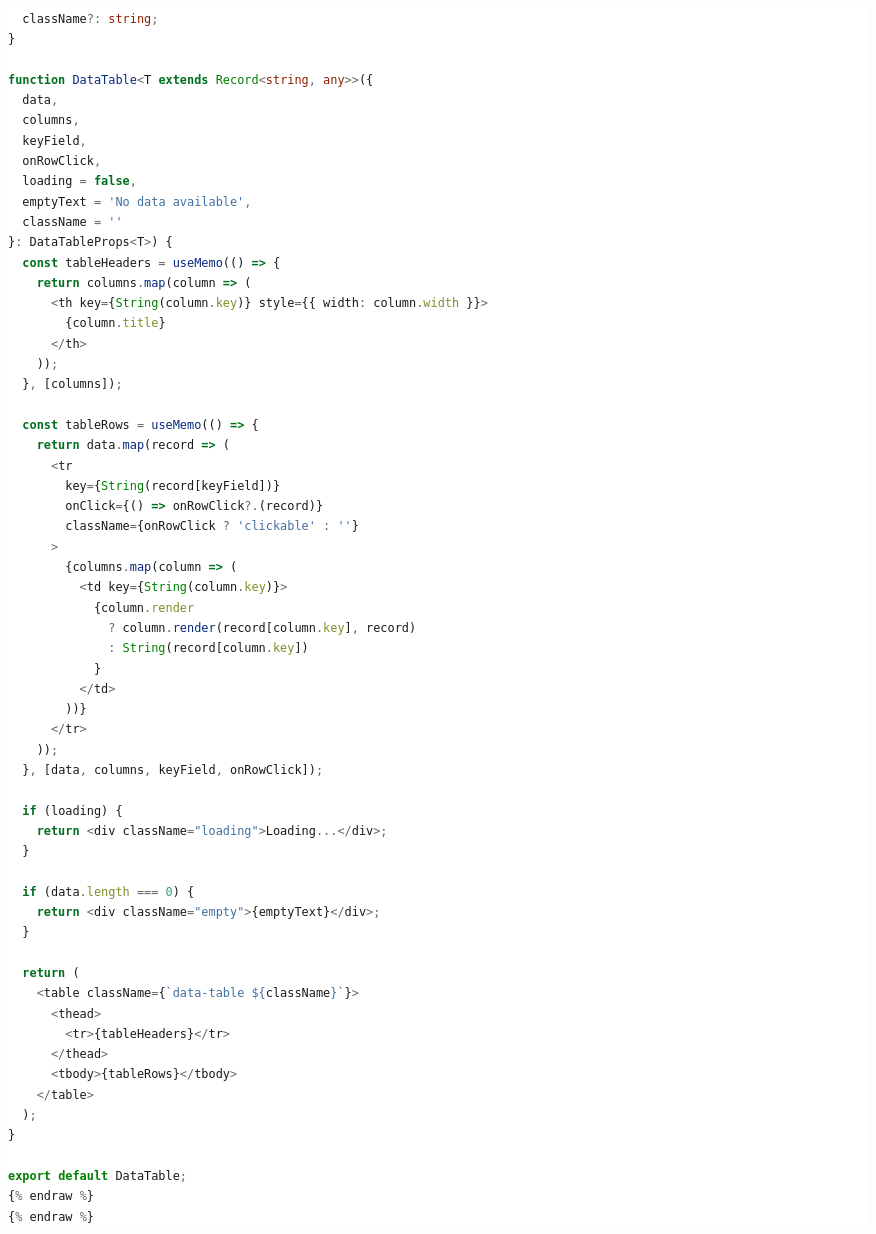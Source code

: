 ```typescript
  className?: string;
}

function DataTable<T extends Record<string, any>>({
  data,
  columns,
  keyField,
  onRowClick,
  loading = false,
  emptyText = 'No data available',
  className = ''
}: DataTableProps<T>) {
  const tableHeaders = useMemo(() => {
    return columns.map(column => (
      <th key={String(column.key)} style={{ width: column.width }}>
        {column.title}
      </th>
    ));
  }, [columns]);

  const tableRows = useMemo(() => {
    return data.map(record => (
      <tr
        key={String(record[keyField])}
        onClick={() => onRowClick?.(record)}
        className={onRowClick ? 'clickable' : ''}
      >
        {columns.map(column => (
          <td key={String(column.key)}>
            {column.render
              ? column.render(record[column.key], record)
              : String(record[column.key])
            }
          </td>
        ))}
      </tr>
    ));
  }, [data, columns, keyField, onRowClick]);

  if (loading) {
    return <div className="loading">Loading...</div>;
  }

  if (data.length === 0) {
    return <div className="empty">{emptyText}</div>;
  }

  return (
    <table className={`data-table ${className}`}>
      <thead>
        <tr>{tableHeaders}</tr>
      </thead>
      <tbody>{tableRows}</tbody>
    </table>
  );
}

export default DataTable;
{% endraw %}
{% endraw %}
```
